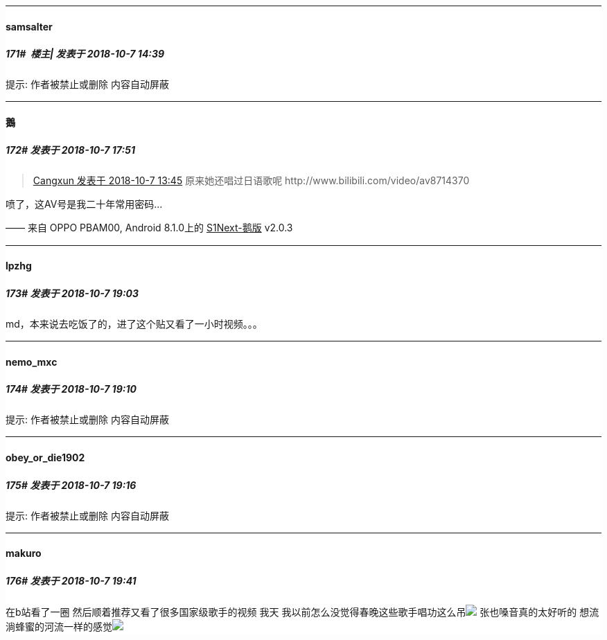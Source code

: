 
*****

####  samsalter  
##### 171#         楼主| 发表于 2018-10-7 14:39

提示: 作者被禁止或删除 内容自动屏蔽


*****

####  鵝  
##### 172#       发表于 2018-10-7 17:51


<blockquote><a href="httphttps://bbs.saraba1st.com/2b/forum.php?mod=redirect&amp;goto=findpost&amp;pid=41187456&amp;ptid=1581645" target="_blank">Cangxun 发表于 2018-10-7 13:45</a>
原来她还唱过日语歌呢
http://www.bilibili.com/video/av8714370</blockquote>
喷了，这AV号是我二十年常用密码…

—— 来自 OPPO PBAM00, Android 8.1.0上的 [S1Next-鹅版](https://github.com/ykrank/S1-Next/releases) v2.0.3


*****

####  lpzhg  
##### 173#       发表于 2018-10-7 19:03


md，本来说去吃饭了的，进了这个贴又看了一小时视频。。。


*****

####  nemo_mxc  
##### 174#       发表于 2018-10-7 19:10

提示: 作者被禁止或删除 内容自动屏蔽


*****

####  obey_or_die1902  
##### 175#       发表于 2018-10-7 19:16

提示: 作者被禁止或删除 内容自动屏蔽


*****

####  makuro  
##### 176#       发表于 2018-10-7 19:41


在b站看了一圈
然后顺着推荐又看了很多国家级歌手的视频
我天 我以前怎么没觉得春晚这些歌手唱功这么吊<img src="https://static.saraba1st.com/image/smiley/face2017/018.png" referrerpolicy="no-referrer">
张也嗓音真的太好听的 想流淌蜂蜜的河流一样的感觉<img src="https://static.saraba1st.com/image/smiley/face2017/018.png" referrerpolicy="no-referrer">
